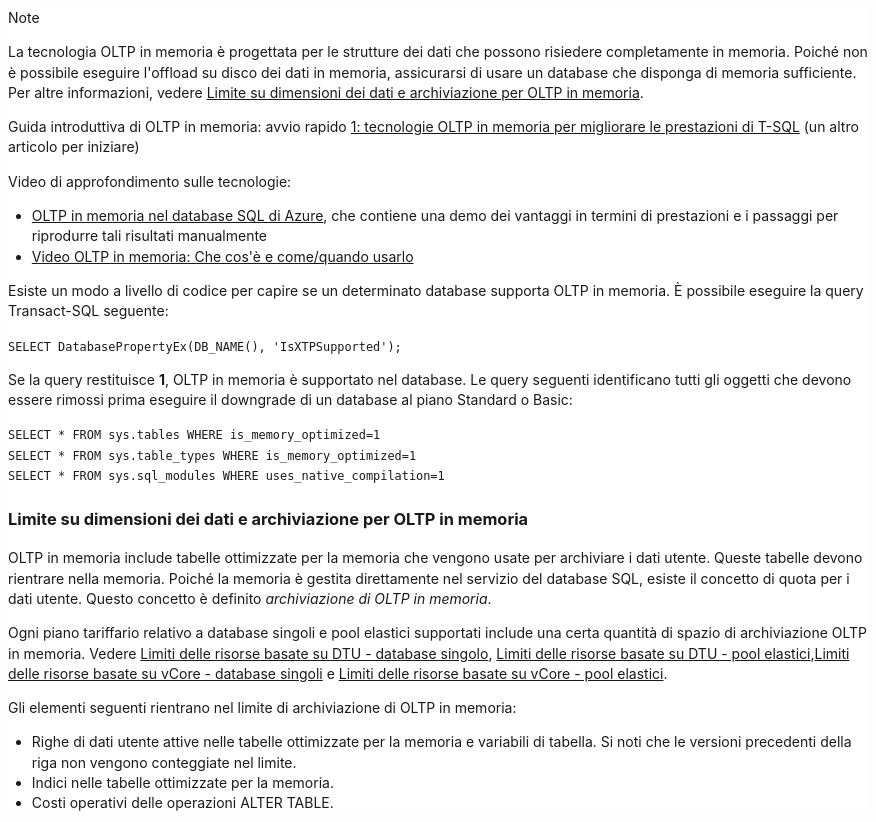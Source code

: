 > [!Note]
> La tecnologia OLTP in memoria è progettata per le strutture dei dati che possono risiedere completamente in memoria. Poiché non è possibile eseguire l'offload su disco dei dati in memoria, assicurarsi di usare un database che disponga di memoria sufficiente. Per altre informazioni, vedere [Limite su dimensioni dei dati e archiviazione per OLTP in memoria](#data-size-and-storage-cap-for-in-memory-oltp).

Guida introduttiva di OLTP in memoria: avvio rapido [1: tecnologie OLTP in memoria per migliorare le prestazioni di T-SQL](https://msdn.microsoft.com/library/mt694156.aspx) (un altro articolo per iniziare)

Video di approfondimento sulle tecnologie:

- [OLTP in memoria nel database SQL di Azure](https://channel9.msdn.com/Shows/Data-Exposed/In-Memory-OTLP-in-Azure-SQL-DB), che contiene una demo dei vantaggi in termini di prestazioni e i passaggi per riprodurre tali risultati manualmente
- [Video OLTP in memoria: Che cos'è e come/quando usarlo](https://blogs.msdn.microsoft.com/sqlserverstorageengine/20../../in-memory-oltp-video-what-it-is-and-whenhow-to-use-it/)

Esiste un modo a livello di codice per capire se un determinato database supporta OLTP in memoria. È possibile eseguire la query Transact-SQL seguente:
```
SELECT DatabasePropertyEx(DB_NAME(), 'IsXTPSupported');
```
Se la query restituisce **1**, OLTP in memoria è supportato nel database. Le query seguenti identificano tutti gli oggetti che devono essere rimossi prima eseguire il downgrade di un database al piano Standard o Basic:
```
SELECT * FROM sys.tables WHERE is_memory_optimized=1
SELECT * FROM sys.table_types WHERE is_memory_optimized=1
SELECT * FROM sys.sql_modules WHERE uses_native_compilation=1
```

### <a name="data-size-and-storage-cap-for-in-memory-oltp"></a>Limite su dimensioni dei dati e archiviazione per OLTP in memoria

OLTP in memoria include tabelle ottimizzate per la memoria che vengono usate per archiviare i dati utente. Queste tabelle devono rientrare nella memoria. Poiché la memoria è gestita direttamente nel servizio del database SQL, esiste il concetto di quota per i dati utente. Questo concetto è definito *archiviazione di OLTP in memoria*.

Ogni piano tariffario relativo a database singoli e pool elastici supportati include una certa quantità di spazio di archiviazione OLTP in memoria. Vedere [Limiti delle risorse basate su DTU - database singolo](sql-database-dtu-resource-limits-single-databases.md), [Limiti delle risorse basate su DTU - pool elastici](sql-database-dtu-resource-limits-elastic-pools.md),[Limiti delle risorse basate su vCore - database singoli](sql-database-vcore-resource-limits-single-databases.md) e [Limiti delle risorse basate su vCore - pool elastici](sql-database-vcore-resource-limits-elastic-pools.md).

Gli elementi seguenti rientrano nel limite di archiviazione di OLTP in memoria:

- Righe di dati utente attive nelle tabelle ottimizzate per la memoria e variabili di tabella. Si noti che le versioni precedenti della riga non vengono conteggiate nel limite.
- Indici nelle tabelle ottimizzate per la memoria.
- Costi operativi delle operazioni ALTER TABLE.
